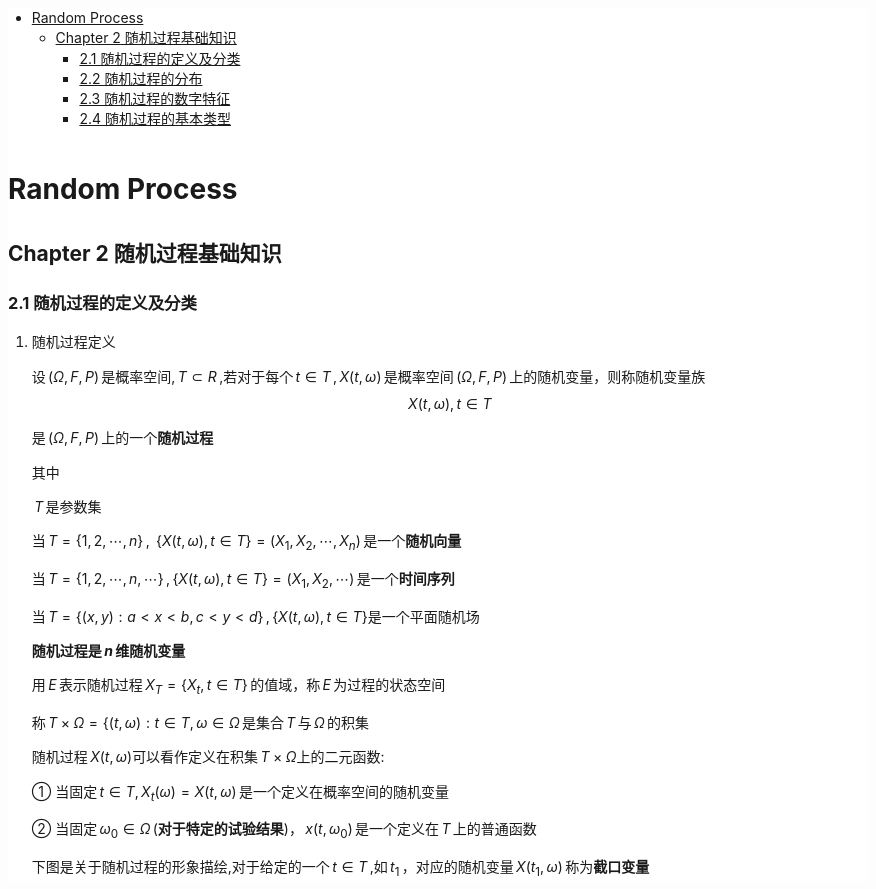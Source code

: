 - [Random Process](#random-process)
  - [Chapter 2 随机过程基础知识](#chapter-2-%e9%9a%8f%e6%9c%ba%e8%bf%87%e7%a8%8b%e5%9f%ba%e7%a1%80%e7%9f%a5%e8%af%86)
    - [2.1 随机过程的定义及分类](#21-%e9%9a%8f%e6%9c%ba%e8%bf%87%e7%a8%8b%e7%9a%84%e5%ae%9a%e4%b9%89%e5%8f%8a%e5%88%86%e7%b1%bb)
    - [2.2 随机过程的分布](#22-%e9%9a%8f%e6%9c%ba%e8%bf%87%e7%a8%8b%e7%9a%84%e5%88%86%e5%b8%83)
    - [2.3 随机过程的数字特征](#23-%e9%9a%8f%e6%9c%ba%e8%bf%87%e7%a8%8b%e7%9a%84%e6%95%b0%e5%ad%97%e7%89%b9%e5%be%81)
    - [2.4 随机过程的基本类型](#24-%e9%9a%8f%e6%9c%ba%e8%bf%87%e7%a8%8b%e7%9a%84%e5%9f%ba%e6%9c%ac%e7%b1%bb%e5%9e%8b)

# Random Process

## Chapter 2 随机过程基础知识

### 2.1 随机过程的定义及分类

1. 随机过程定义

    设$\,(\Omega,F,P)\,$是概率空间,$\,T\subset R\,$,若对于每个$\,t\in T\,$,$\,X(t,\omega)\,$是概率空间$\,(\Omega,F,P)\,$上的随机变量，则称随机变量族
    $$\,X(t,\omega),t\in T\,$$

    是$\,(\Omega,F,P)\,$上的一个**随机过程**

    其中

    $\,T\,$是参数集

    当$\, T = \{1,2,\cdots , n\}\,$, $\, \{X(t,\omega),t\in T \} = (X_1,X_2,\cdots,X_n)\,$是一个**随机向量**

    当$\, T = \{1,2,\cdots , n,\cdots\}\,$,$\, \{X(t,\omega),t\in T \} = (X_1,X_2,\cdots)\,$是一个**时间序列**

    当$\, T = \{ (x,y): a < x < b, c < y < d \} \,$,$\, \{X(t,\omega),t\in T \}$是一个平面随机场

    **随机过程是$\,n\,$维随机变量**

    用$\,E\,$表示随机过程$\,X_T=\{X_t,t\in T \}\,$的值域，称$\,E\,$为过程的状态空间

    称$\, T \times \Omega = \{ (t,\omega): t\in T, \omega\in\Omega\,$是集合$\,T\,$与$\,\Omega\,$的积集

    随机过程$\,X(t,\omega)$可以看作定义在积集$\, T \times \Omega$上的二元函数:

    ① 当固定$\,t\in T, X_t(\omega)=X(t,\omega)\,$是一个定义在概率空间的随机变量

    ② 当固定$\,\omega_0 \in \Omega\,$(**对于特定的试验结果**)，$\,x(t,\omega_0)\,$是一个定义在$\,T\,$上的普通函数

    下图是关于随机过程的形象描绘,对于给定的一个$\,t\in T\,$,如$\,t_1\,$，对应的随机变量$\,X(t_1,\omega)\,$称为**截口变量**
